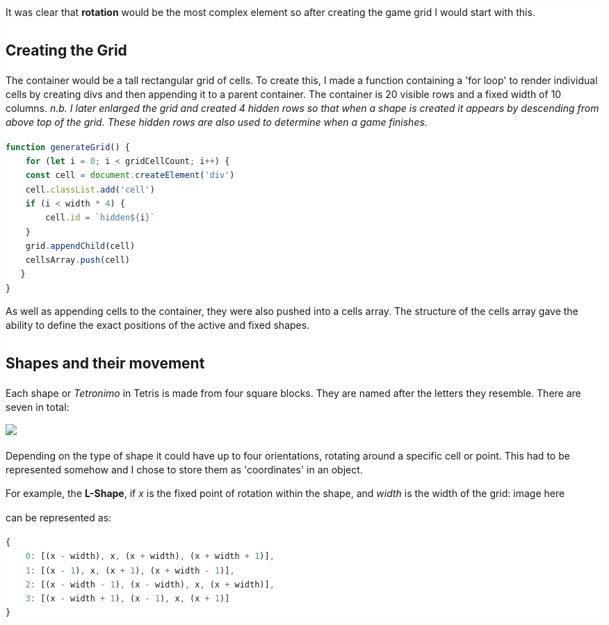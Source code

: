 It was clear that **rotation** would be the most complex element so after creating the game grid I would start with this.


## Creating the Grid

The container would be a tall rectangular grid of cells. To create this, I made a function containing a 'for loop' to render individual cells by creating divs and then appending it to a parent container. The container is 20 visible rows and a fixed width of 10 columns. _n.b. I later enlarged the grid and created 4 hidden rows so that when a shape is created it appears by descending from above top of the grid. These hidden rows are also used to determine when a game finishes._

```javascript
function generateGrid() {
	for (let i = 0; i < gridCellCount; i++) {
	const cell = document.createElement('div')
	cell.classList.add('cell')
	if (i < width * 4) {
		cell.id = `hidden${i}`
	}
	grid.appendChild(cell)
	cellsArray.push(cell)
   }
}
```
  
As well as appending cells to the container, they were also pushed into a cells array. The structure of the cells array gave the ability to define the exact positions of the active and fixed shapes.



## Shapes and their movement

Each shape or *Tetronimo* in Tetris is made from four square blocks. They are named after the letters they resemble. There are seven in total:

![](https://qph.fs.quoracdn.net/main-qimg-356e2b21c801381db2890dab49a9ea88)

Depending on the type of shape it could have up to four orientations, rotating around a specific cell or point. This had to be represented somehow and I chose to store them as 'coordinates' in an object.

For example, the **L-Shape**, if *x* is the fixed point of rotation within the shape, and *width* is the width of the grid: 
image here

can be represented as:

```javascript
{
	0: [(x - width), x, (x + width), (x + width + 1)],
	1: [(x - 1), x, (x + 1), (x + width - 1)],
	2: [(x - width - 1), (x - width), x, (x + width)],
	3: [(x - width + 1), (x - 1), x, (x + 1)]
}
```
